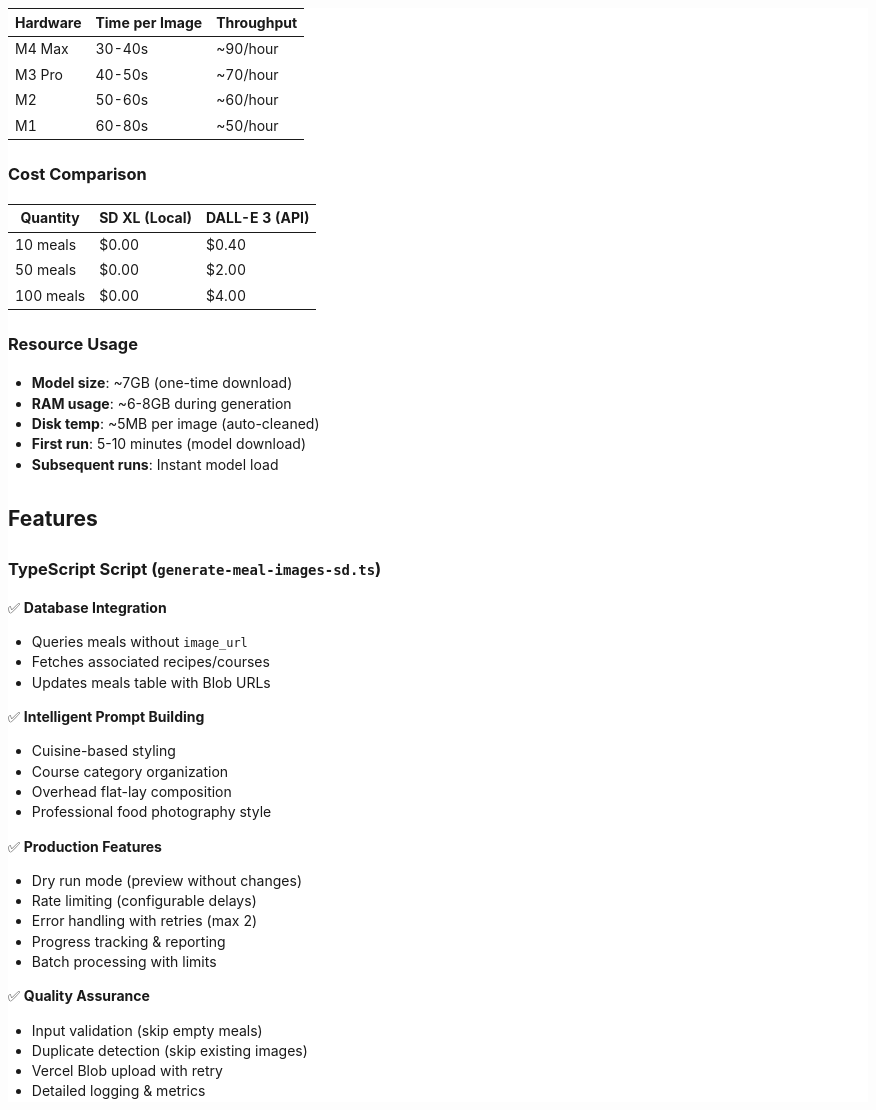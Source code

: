 | Hardware | Time per Image | Throughput |
|----------|---------------|------------|
| M4 Max   | 30-40s        | ~90/hour   |
| M3 Pro   | 40-50s        | ~70/hour   |
| M2       | 50-60s        | ~60/hour   |
| M1       | 60-80s        | ~50/hour   |

### Cost Comparison

| Quantity | SD XL (Local) | DALL-E 3 (API) |
|----------|---------------|----------------|
| 10 meals | $0.00         | $0.40          |
| 50 meals | $0.00         | $2.00          |
| 100 meals| $0.00         | $4.00          |

### Resource Usage

- **Model size**: ~7GB (one-time download)
- **RAM usage**: ~6-8GB during generation
- **Disk temp**: ~5MB per image (auto-cleaned)
- **First run**: 5-10 minutes (model download)
- **Subsequent runs**: Instant model load

## Features

### TypeScript Script (`generate-meal-images-sd.ts`)

✅ **Database Integration**
- Queries meals without `image_url`
- Fetches associated recipes/courses
- Updates meals table with Blob URLs

✅ **Intelligent Prompt Building**
- Cuisine-based styling
- Course category organization
- Overhead flat-lay composition
- Professional food photography style

✅ **Production Features**
- Dry run mode (preview without changes)
- Rate limiting (configurable delays)
- Error handling with retries (max 2)
- Progress tracking & reporting
- Batch processing with limits

✅ **Quality Assurance**
- Input validation (skip empty meals)
- Duplicate detection (skip existing images)
- Vercel Blob upload with retry
- Detailed logging & metrics
